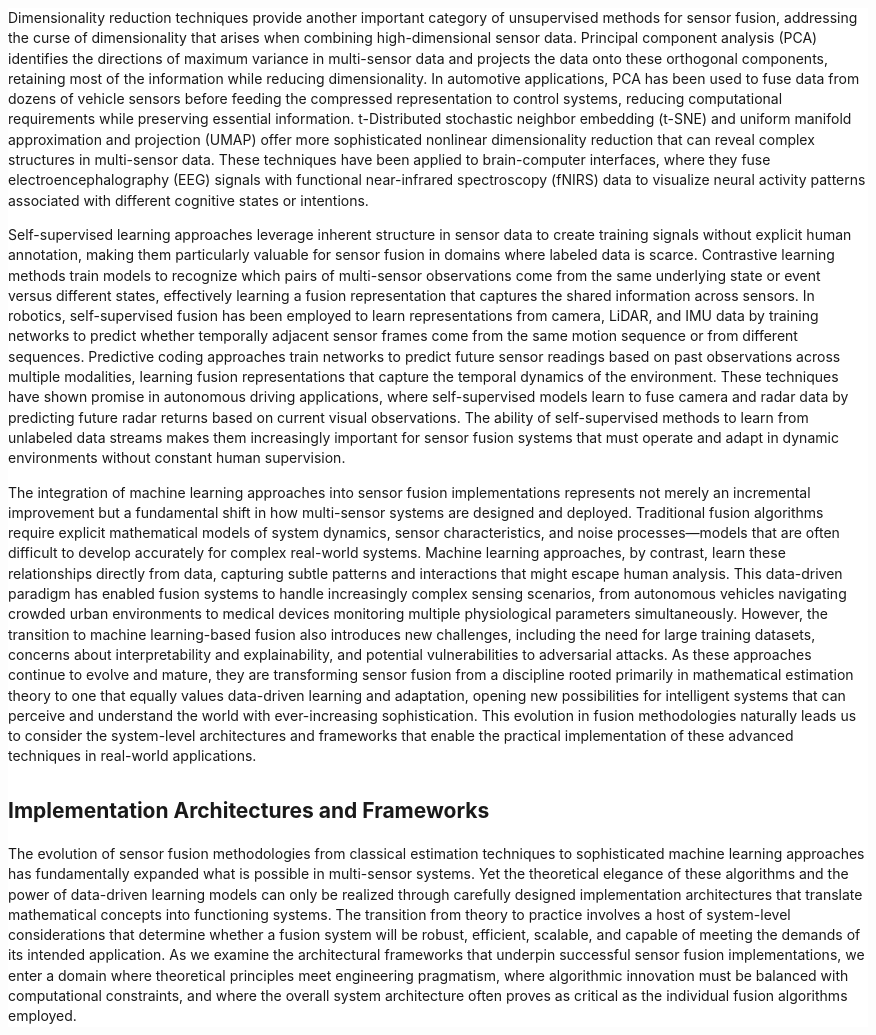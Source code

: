 Dimensionality reduction techniques provide another important category of unsupervised methods for sensor fusion, addressing the curse of dimensionality that arises when combining high-dimensional sensor data. Principal component analysis (PCA) identifies the directions of maximum variance in multi-sensor data and projects the data onto these orthogonal components, retaining most of the information while reducing dimensionality. In automotive applications, PCA has been used to fuse data from dozens of vehicle sensors before feeding the compressed representation to control systems, reducing computational requirements while preserving essential information. t-Distributed stochastic neighbor embedding (t-SNE) and uniform manifold approximation and projection (UMAP) offer more sophisticated nonlinear dimensionality reduction that can reveal complex structures in multi-sensor data. These techniques have been applied to brain-computer interfaces, where they fuse electroencephalography (EEG) signals with functional near-infrared spectroscopy (fNIRS) data to visualize neural activity patterns associated with different cognitive states or intentions.

Self-supervised learning approaches leverage inherent structure in sensor data to create training signals without explicit human annotation, making them particularly valuable for sensor fusion in domains where labeled data is scarce. Contrastive learning methods train models to recognize which pairs of multi-sensor observations come from the same underlying state or event versus different states, effectively learning a fusion representation that captures the shared information across sensors. In robotics, self-supervised fusion has been employed to learn representations from camera, LiDAR, and IMU data by training networks to predict whether temporally adjacent sensor frames come from the same motion sequence or from different sequences. Predictive coding approaches train networks to predict future sensor readings based on past observations across multiple modalities, learning fusion representations that capture the temporal dynamics of the environment. These techniques have shown promise in autonomous driving applications, where self-supervised models learn to fuse camera and radar data by predicting future radar returns based on current visual observations. The ability of self-supervised methods to learn from unlabeled data streams makes them increasingly important for sensor fusion systems that must operate and adapt in dynamic environments without constant human supervision.

The integration of machine learning approaches into sensor fusion implementations represents not merely an incremental improvement but a fundamental shift in how multi-sensor systems are designed and deployed. Traditional fusion algorithms require explicit mathematical models of system dynamics, sensor characteristics, and noise processes—models that are often difficult to develop accurately for complex real-world systems. Machine learning approaches, by contrast, learn these relationships directly from data, capturing subtle patterns and interactions that might escape human analysis. This data-driven paradigm has enabled fusion systems to handle increasingly complex sensing scenarios, from autonomous vehicles navigating crowded urban environments to medical devices monitoring multiple physiological parameters simultaneously. However, the transition to machine learning-based fusion also introduces new challenges, including the need for large training datasets, concerns about interpretability and explainability, and potential vulnerabilities to adversarial attacks. As these approaches continue to evolve and mature, they are transforming sensor fusion from a discipline rooted primarily in mathematical estimation theory to one that equally values data-driven learning and adaptation, opening new possibilities for intelligent systems that can perceive and understand the world with ever-increasing sophistication. This evolution in fusion methodologies naturally leads us to consider the system-level architectures and frameworks that enable the practical implementation of these advanced techniques in real-world applications.

## Implementation Architectures and Frameworks

The evolution of sensor fusion methodologies from classical estimation techniques to sophisticated machine learning approaches has fundamentally expanded what is possible in multi-sensor systems. Yet the theoretical elegance of these algorithms and the power of data-driven learning models can only be realized through carefully designed implementation architectures that translate mathematical concepts into functioning systems. The transition from theory to practice involves a host of system-level considerations that determine whether a fusion system will be robust, efficient, scalable, and capable of meeting the demands of its intended application. As we examine the architectural frameworks that underpin successful sensor fusion implementations, we enter a domain where theoretical principles meet engineering pragmatism, where algorithmic innovation must be balanced with computational constraints, and where the overall system architecture often proves as critical as the individual fusion algorithms employed.
